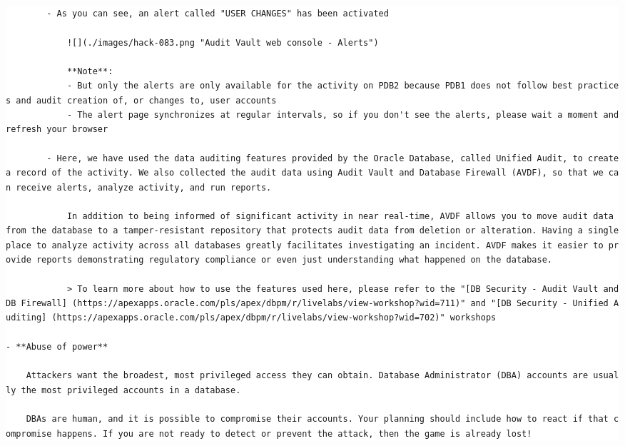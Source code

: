             - As you can see, an alert called "USER CHANGES" has been activated

                ![](./images/hack-083.png "Audit Vault web console - Alerts")

                **Note**:
                - But only the alerts are only available for the activity on PDB2 because PDB1 does not follow best practices and audit creation of, or changes to, user accounts
                - The alert page synchronizes at regular intervals, so if you don't see the alerts, please wait a moment and refresh your browser
        
            - Here, we have used the data auditing features provided by the Oracle Database, called Unified Audit, to create a record of the activity. We also collected the audit data using Audit Vault and Database Firewall (AVDF), so that we can receive alerts, analyze activity, and run reports.
            
                In addition to being informed of significant activity in near real-time, AVDF allows you to move audit data from the database to a tamper-resistant repository that protects audit data from deletion or alteration. Having a single place to analyze activity across all databases greatly facilitates investigating an incident. AVDF makes it easier to provide reports demonstrating regulatory compliance or even just understanding what happened on the database. 

                > To learn more about how to use the features used here, please refer to the "[DB Security - Audit Vault and DB Firewall] (https://apexapps.oracle.com/pls/apex/dbpm/r/livelabs/view-workshop?wid=711)" and "[DB Security - Unified Auditing] (https://apexapps.oracle.com/pls/apex/dbpm/r/livelabs/view-workshop?wid=702)" workshops

    - **Abuse of power**
    
        Attackers want the broadest, most privileged access they can obtain. Database Administrator (DBA) accounts are usually the most privileged accounts in a database.
        
        DBAs are human, and it is possible to compromise their accounts. Your planning should include how to react if that compromise happens. If you are not ready to detect or prevent the attack, then the game is already lost!
        